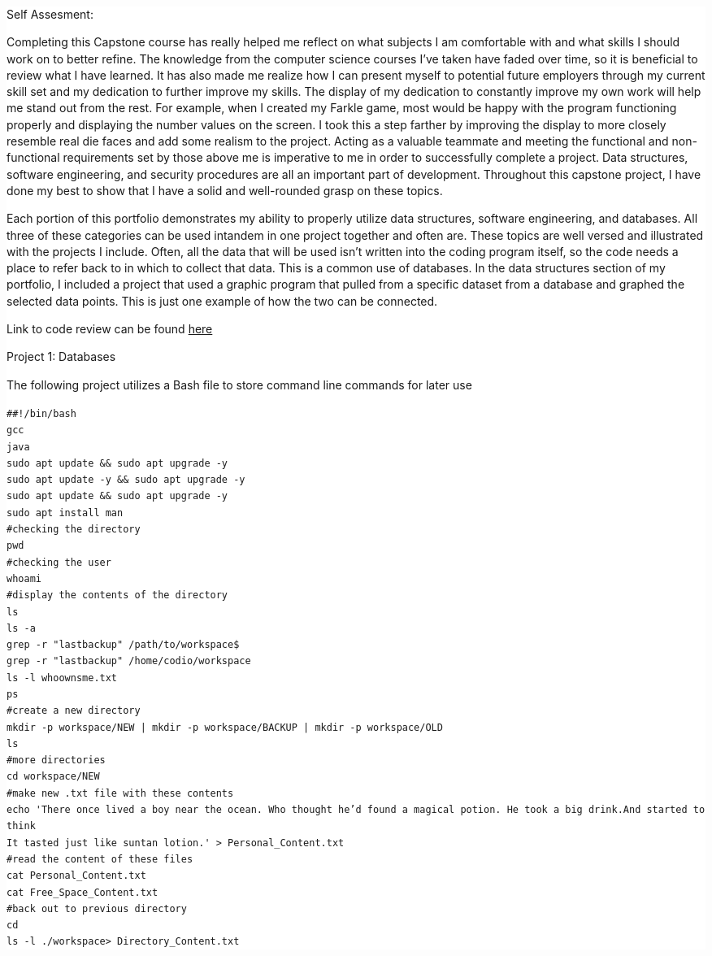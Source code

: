 Self Assesment:

Completing this Capstone course has really helped me reflect on what subjects I am comfortable with and what skills I should work on to better refine. The knowledge from the computer science courses I’ve taken have faded over time, so it is beneficial to review what I have learned. It has also made me realize how I can present myself to potential future employers through my current skill set and my dedication to further improve my skills. The display of my dedication to constantly improve my own work will help me stand out from the rest. For example, when I created my Farkle game, most would be happy with the program functioning properly and displaying the number values on the screen. I took this a step farther by improving the display to more closely resemble real die faces and add some realism to the project. 
	Acting as a valuable teammate and meeting the functional and non-functional requirements set by those above me is imperative to me in order to successfully complete a project. Data structures, software engineering, and security procedures are all an important part of development. Throughout this capstone project, I have done my best to show that I have a solid and well-rounded grasp on these topics. 


Each portion of this portfolio demonstrates my ability to properly utilize data structures, software engineering, and databases. All three of these categories can be used intandem in one project together and often are. These topics are well versed and illustrated with the projects I include. Often, all the data that will be used isn’t written into the coding program itself, so the code needs a place to refer back to in which to collect that data. This is a common use of databases. In the data structures section of my portfolio, I included a project that used a graphic program that pulled from a specific dataset from a database and graphed the selected data points. This is just one example of how the two can be connected. 

Link to code review can be found [here](https://youtu.be/mOAIw_K4_k8)

Project 1: Databases 

The following project utilizes a Bash file to store command line commands for later use

```
##!/bin/bash
gcc
java
sudo apt update && sudo apt upgrade -y
sudo apt update -y && sudo apt upgrade -y
sudo apt update && sudo apt upgrade -y
sudo apt install man
#checking the directory
pwd
#checking the user
whoami
#display the contents of the directory
ls 
ls -a
grep -r "lastbackup" /path/to/workspace$
grep -r "lastbackup" /home/codio/workspace
ls -l whoownsme.txt
ps
#create a new directory 
mkdir -p workspace/NEW | mkdir -p workspace/BACKUP | mkdir -p workspace/OLD
ls
#more directories 
cd workspace/NEW
#make new .txt file with these contents 
echo 'There once lived a boy near the ocean. Who thought he’d found a magical potion. He took a big drink.And started to think
It tasted just like suntan lotion.' > Personal_Content.txt
#read the content of these files
cat Personal_Content.txt
cat Free_Space_Content.txt
#back out to previous directory 
cd
ls -l ./workspace> Directory_Content.txt     
```